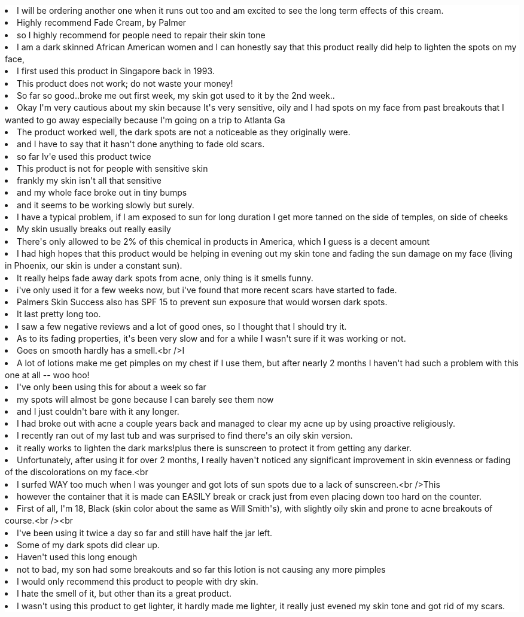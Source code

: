 <li> I will be ordering another one when it runs out too and am excited to see the long term effects of this cream.</li>
<li> Highly recommend Fade Cream, by Palmer</li>
<li> so I highly recommend for people need to repair their skin tone</li>
<li> I am a dark skinned African American women and I can honestly say that this product really did help to lighten the spots on my face,</li>
<li> I first used this product in Singapore back in 1993.</li>
<li> This product does not work; do not waste your money!</li>
<li> So far so good..broke me out first week, my skin got used to it by the 2nd week..</li>
<li> Okay I&#x27;m very cautious about my skin because It&#x27;s very sensitive, oily and I had spots on my face from past breakouts that I wanted to go away especially because I&#x27;m going on a trip to Atlanta Ga</li>
<li> The product worked well, the dark spots are not a noticeable as they originally were.  </li>
<li> and I have to say that it hasn&#x27;t done anything to fade old scars.</li>
<li> so far Iv&#x27;e used this product twice</li>
<li> This product is not for people with sensitive skin</li>
<li> frankly my skin isn&#x27;t all that sensitive</li>
<li> and my whole face broke out in tiny bumps</li>
<li> and it seems to be working slowly but surely.</li>
<li> I have a typical problem, if I am exposed to sun for long duration I get more tanned on the side of temples, on side of cheeks</li>
<li> My skin usually breaks out really easily</li>
<li> There&#x27;s only allowed to be 2% of this chemical in products in America, which I guess is a decent amount</li>
<li> I had high hopes that this product would be helping in evening out my skin tone and fading the sun damage on my face (living in Phoenix, our skin is under a constant sun).</li>
<li> It really helps fade away dark spots from acne, only thing is it smells funny.</li>
<li> i&#x27;ve only used it for a few weeks now, but i&#x27;ve found that more recent scars have started to fade.</li>
<li> Palmers Skin Success also has SPF 15 to prevent sun exposure that would worsen dark spots.</li>
<li> It last pretty long too.</li>
<li> I saw a few negative reviews and a lot of good ones, so I thought that I should try it.</li>
<li> As to its fading properties, it&#x27;s been very slow and for a while I wasn&#x27;t sure if it was working or not.</li>
<li> Goes on smooth hardly has a smell.&lt;br /&gt;I</li>
<li> A lot of lotions make me get pimples on my chest if I use them, but after nearly 2 months I haven&#x27;t had such a problem with this one at all -- woo hoo!</li>
<li> I&#x27;ve only been using this for about a week so far</li>
<li> my spots will almost be gone because I can barely see them now</li>
<li> and I just couldn&#x27;t bare with it any longer.</li>
<li> I had broke out with acne a couple years back and managed to clear my acne up by using proactive religiously.</li>
<li> I recently ran out of my last tub and was surprised to find there&#x27;s an oily skin version.</li>
<li> it really works to lighten the dark marks!plus there is sunscreen to protect it from getting any darker.</li>
<li> Unfortunately, after using it for over 2 months, I really haven&#x27;t noticed any significant improvement in skin evenness or fading of the discolorations on my face.&lt;br</li>
<li> I surfed WAY too much when I was younger and got lots of sun spots due to a lack of sunscreen.&lt;br /&gt;This</li>
<li> however the container that it is made can EASILY break or crack just from even placing down too hard on the counter.</li>
<li> First of all, I&#x27;m 18, Black (skin color about the same as Will Smith&#x27;s), with slightly oily skin and prone to acne breakouts of course.&lt;br /&gt;&lt;br</li>
<li> I&#x27;ve been using it twice a day so far and still have half the jar left.</li>
<li> Some of my dark spots did clear up.</li>
<li> Haven&#x27;t used this long enough</li>
<li> not to bad, my son had some breakouts and so far this lotion is not causing any more pimples</li>
<li> I would only recommend this product to people with dry skin.</li>
<li> I hate the smell of it, but other than its a great product.</li>
<li> I wasn&#x27;t using this product to get lighter, it hardly made me lighter, it really just evened my skin tone and got rid of my scars.</li>